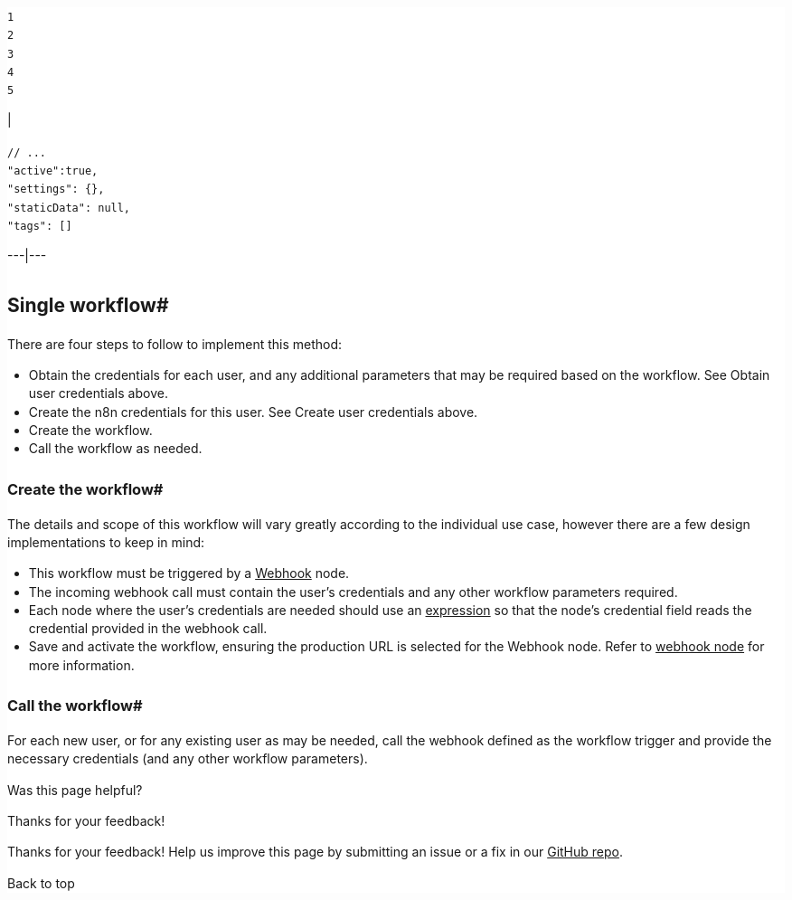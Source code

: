     
    1
    2
    3
    4
    5

| 
    
    
    // ...
    "active":true,
    "settings": {},
    "staticData": null,
    "tags": []
      
  
---|---  
  
## Single workflow#

There are four steps to follow to implement this method:

  * Obtain the credentials for each user, and any additional parameters that may be required based on the workflow. See Obtain user credentials above.
  * Create the n8n credentials for this user. See Create user credentials above.
  * Create the workflow.
  * Call the workflow as needed.

### Create the workflow#

The details and scope of this workflow will vary greatly according to the individual use case, however there are a few design implementations to keep in mind:

  * This workflow must be triggered by a [Webhook](../../integrations/builtin/core-nodes/n8n-nodes-base.webhook/) node.
  * The incoming webhook call must contain the user’s credentials and any other workflow parameters required.
  * Each node where the user’s credentials are needed should use an [expression](../../code/expressions/) so that the node’s credential field reads the credential provided in the webhook call.
  * Save and activate the workflow, ensuring the production URL is selected for the Webhook node. Refer to [webhook node](../../integrations/builtin/core-nodes/n8n-nodes-base.webhook/) for more information.

### Call the workflow#

For each new user, or for any existing user as may be needed, call the webhook defined as the workflow trigger and provide the necessary credentials (and any other workflow parameters).

Was this page helpful? 

Thanks for your feedback! 

Thanks for your feedback! Help us improve this page by submitting an issue or a fix in our [GitHub repo](https://github.com/n8n-io/n8n-docs). 

Back to top
